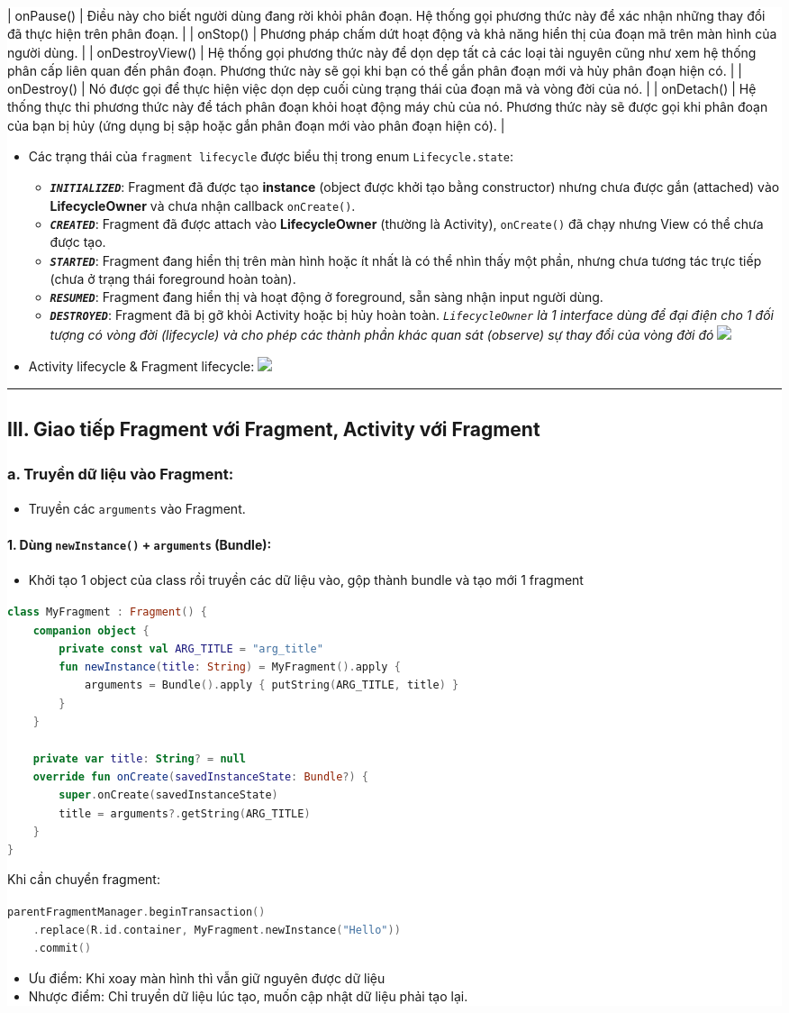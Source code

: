 | onPause()       | Điều này cho biết người dùng đang rời khỏi phân đoạn. Hệ thống gọi phương thức này để xác nhận những thay đổi đã thực hiện trên phân đoạn.                                                                                                                                                                                                                     |
| onStop()        | Phương pháp chấm dứt hoạt động và khả năng hiển thị của đoạn mã trên màn hình của người dùng.                                                                                                                                                                                                                                                                  |
| onDestroyView() | Hệ thống gọi phương thức này để dọn dẹp tất cả các loại tài nguyên cũng như xem hệ thống phân cấp liên quan đến phân đoạn. Phương thức này sẽ gọi khi bạn có thể gắn phân đoạn mới và hủy phân đoạn hiện có.                                                                                                                                                   |
| onDestroy()     | Nó được gọi để thực hiện việc dọn dẹp cuối cùng trạng thái của đoạn mã và vòng đời của nó.                                                                                                                                                                                                                                                                     |
| onDetach()      | Hệ thống thực thi phương thức này để tách phân đoạn khỏi hoạt động máy chủ của nó. Phương thức này sẽ được gọi khi phân đoạn của bạn bị hủy (ứng dụng bị sập hoặc gắn phân đoạn mới vào phân đoạn hiện có).                                                                                                                                                    |

- Các trạng thái của `fragment lifecycle` được biểu thị trong enum `Lifecycle.state`:
  - ***`INITIALIZED`***: Fragment đã được tạo **instance** (object được khởi tạo bằng constructor) nhưng chưa được gắn (attached) vào **LifecycleOwner** và chưa nhận callback `onCreate()`.
  - ***`CREATED`***: Fragment đã được attach vào **LifecycleOwner** (thường là Activity), `onCreate()` đã chạy nhưng View có thể chưa được tạo.
  - ***`STARTED`***: Fragment đang hiển thị trên màn hình hoặc ít nhất là có thể nhìn thấy một phần, nhưng chưa tương tác trực tiếp (chưa ở trạng thái foreground hoàn toàn).
  - ***`RESUMED`***: Fragment đang hiển thị và hoạt động ở foreground, sẵn sàng nhận input người dùng.
  - ***`DESTROYED`***: Fragment đã bị gỡ khỏi Activity hoặc bị hủy hoàn toàn.
*`LifecycleOwner` là 1 interface dùng để đại điện cho 1 đối tượng có vòng đời (lifecycle) và cho phép các thành phần khác quan sát (observe) sự thay đổi của vòng đời đó*
![](https://1.bp.blogspot.com/-aG6wRFugP8Q/XuDcUgfyz2I/AAAAAAAAEfs/FdMOlCFgUs8_JDsLYPy2gRYJX3HOLpcbgCK4BGAsYHg/d/1.png  )

- Activity lifecycle & Fragment lifecycle:
![](https://miro.medium.com/v2/resize:fit:1100/format:webp/1*K65nu8Fz09bBj-IOLvDPgA.png)
---

## III. Giao tiếp Fragment với Fragment, Activity với Fragment
### a. Truyền dữ liệu vào Fragment:
- Truyền các `arguments` vào Fragment.
#### 1. Dùng `newInstance()` + `arguments` (Bundle):
- Khởi tạo 1 object của class rồi truyền các dữ liệu vào, gộp thành bundle và tạo mới 1 fragment
```kotlin
class MyFragment : Fragment() {
    companion object {
        private const val ARG_TITLE = "arg_title"
        fun newInstance(title: String) = MyFragment().apply {
            arguments = Bundle().apply { putString(ARG_TITLE, title) }
        }
    }

    private var title: String? = null
    override fun onCreate(savedInstanceState: Bundle?) {
        super.onCreate(savedInstanceState)
        title = arguments?.getString(ARG_TITLE)
    }
}
```
Khi cần chuyển fragment:
```kotlin
parentFragmentManager.beginTransaction()
    .replace(R.id.container, MyFragment.newInstance("Hello"))
    .commit()
```
- Ưu điểm: Khi xoay màn hình thì vẫn giữ nguyên được dữ liệu
- Nhược điểm: Chỉ truyền dữ liệu lúc tạo, muốn cập nhật dữ liệu phải tạo lại.
